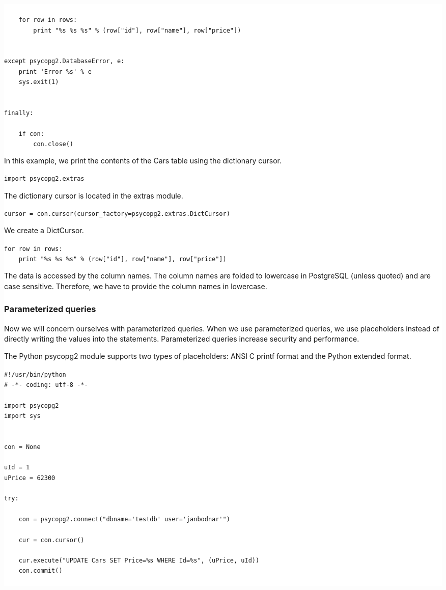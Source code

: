 ```  
  
    for row in rows:  
        print "%s %s %s" % (row["id"], row["name"], row["price"])  
     
  
except psycopg2.DatabaseError, e:  
    print 'Error %s' % e      
    sys.exit(1)  
      
      
finally:  
      
    if con:  
        con.close()  
```  
  
In this example, we print the contents of the Cars table using the dictionary cursor.  
  
```  
import psycopg2.extras  
```  
  
The dictionary cursor is located in the extras module.  
  
```  
cursor = con.cursor(cursor_factory=psycopg2.extras.DictCursor)  
```  
  
We create a DictCursor.  
  
```  
for row in rows:  
    print "%s %s %s" % (row["id"], row["name"], row["price"])  
```  
  
The data is accessed by the column names. The column names are folded to lowercase in PostgreSQL (unless quoted) and are case sensitive. Therefore, we have to provide the column names in lowercase.  
  
### Parameterized queries  
  
Now we will concern ourselves with parameterized queries. When we use parameterized queries, we use placeholders instead of directly writing the values into the statements. Parameterized queries increase security and performance.  
  
The Python psycopg2 module supports two types of placeholders: ANSI C printf format and the Python extended format.  
  
```  
#!/usr/bin/python  
# -*- coding: utf-8 -*-  
  
import psycopg2  
import sys  
  
  
con = None  
  
uId = 1  
uPrice = 62300   
  
try:  
       
    con = psycopg2.connect("dbname='testdb' user='janbodnar'")   
      
    cur = con.cursor()  
  
    cur.execute("UPDATE Cars SET Price=%s WHERE Id=%s", (uPrice, uId))          
    con.commit()  
      
```